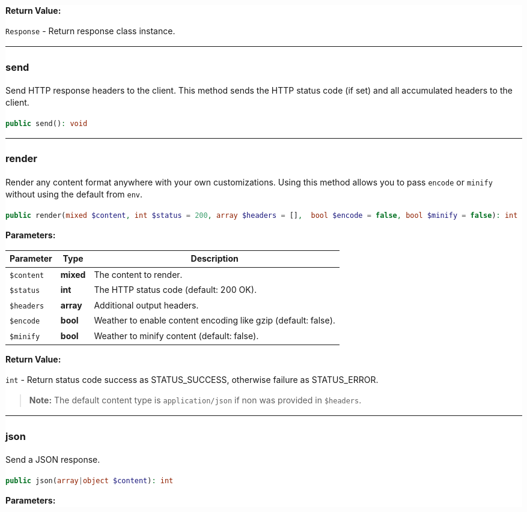 **Return Value:**

`Response` - Return response class instance.

***

### send

Send HTTP response headers to the client.
This method sends the HTTP status code (if set) and all accumulated headers to the client.

```php
public send(): void 
```

***

### render

Render any content format anywhere with your own customizations.
Using this method allows you to pass `encode` or `minify` without using the default from `env`.

```php
public render(mixed $content, int $status = 200, array $headers = [],  bool $encode = false, bool $minify = false): int
```

**Parameters:**

| Parameter | Type | Description |
|-----------|------|-------------|
| `$content` | **mixed** | The content to render. |
| `$status` | **int** | The HTTP status code (default: 200 OK). |
| `$headers` | **array** | Additional output headers. |
| `$encode` | **bool** | Weather to enable content encoding like gzip (default: false). |
| `$minify` | **bool** | Weather to minify content (default: false). |

**Return Value:**

`int` - Return status code success as STATUS_SUCCESS, otherwise failure as STATUS_ERROR.

> **Note:** The default content type is `application/json` if non was provided in `$headers`.

***

### json

Send a JSON response.

```php
public json(array|object $content): int
```

**Parameters:**
